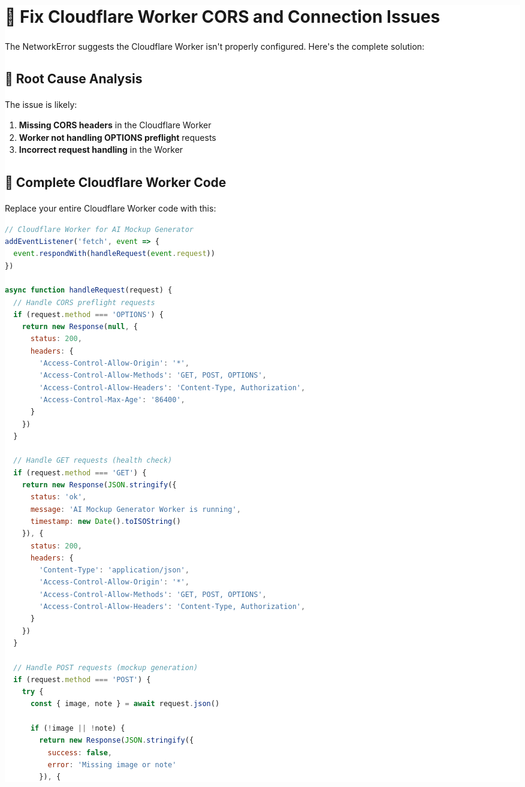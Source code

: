 # 🔧 Fix Cloudflare Worker CORS and Connection Issues

The NetworkError suggests the Cloudflare Worker isn't properly configured. Here's the complete solution:

## 🚨 **Root Cause Analysis**

The issue is likely:
1. **Missing CORS headers** in the Cloudflare Worker
2. **Worker not handling OPTIONS preflight** requests
3. **Incorrect request handling** in the Worker

## 🔧 **Complete Cloudflare Worker Code**

Replace your entire Cloudflare Worker code with this:

```javascript
// Cloudflare Worker for AI Mockup Generator
addEventListener('fetch', event => {
  event.respondWith(handleRequest(event.request))
})

async function handleRequest(request) {
  // Handle CORS preflight requests
  if (request.method === 'OPTIONS') {
    return new Response(null, {
      status: 200,
      headers: {
        'Access-Control-Allow-Origin': '*',
        'Access-Control-Allow-Methods': 'GET, POST, OPTIONS',
        'Access-Control-Allow-Headers': 'Content-Type, Authorization',
        'Access-Control-Max-Age': '86400',
      }
    })
  }

  // Handle GET requests (health check)
  if (request.method === 'GET') {
    return new Response(JSON.stringify({
      status: 'ok',
      message: 'AI Mockup Generator Worker is running',
      timestamp: new Date().toISOString()
    }), {
      status: 200,
      headers: {
        'Content-Type': 'application/json',
        'Access-Control-Allow-Origin': '*',
        'Access-Control-Allow-Methods': 'GET, POST, OPTIONS',
        'Access-Control-Allow-Headers': 'Content-Type, Authorization',
      }
    })
  }

  // Handle POST requests (mockup generation)
  if (request.method === 'POST') {
    try {
      const { image, note } = await request.json()
      
      if (!image || !note) {
        return new Response(JSON.stringify({
          success: false,
          error: 'Missing image or note'
        }), {
```
